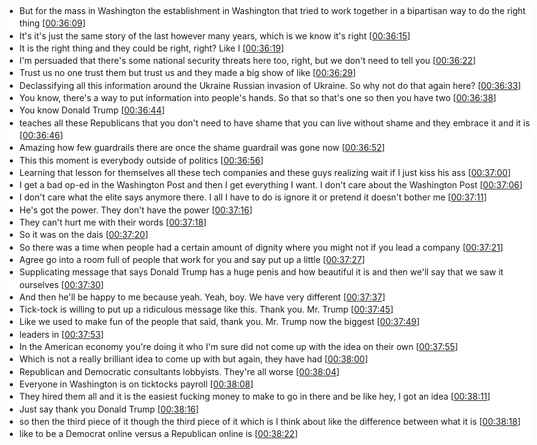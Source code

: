 *  But for the mass in Washington the establishment in Washington that tried to work together in a bipartisan way to do the right thing [[00:36:09](https://www.youtube.com/watch?v=dKeuXV51zN4&t=2169.3599999999997s)]
*  It's it's just the same story of the last however many years, which is we know it's right [[00:36:15](https://www.youtube.com/watch?v=dKeuXV51zN4&t=2175.2s)]
*  It is the right thing and they could be right, right? Like I [[00:36:19](https://www.youtube.com/watch?v=dKeuXV51zN4&t=2179.6s)]
*  I'm persuaded that there's some national security threats here too, right, but we don't need to tell you [[00:36:22](https://www.youtube.com/watch?v=dKeuXV51zN4&t=2182.64s)]
*  Trust us no one trust them but trust us and they made a big show of like [[00:36:29](https://www.youtube.com/watch?v=dKeuXV51zN4&t=2189.2799999999997s)]
*  Declassifying all this information around the Ukraine Russian invasion of Ukraine. So why not do that again here? [[00:36:33](https://www.youtube.com/watch?v=dKeuXV51zN4&t=2193.2400000000002s)]
*  You know, there's a way to put information into people's hands. So that so that's one so then you have two [[00:36:38](https://www.youtube.com/watch?v=dKeuXV51zN4&t=2198.56s)]
*  You know Donald Trump [[00:36:44](https://www.youtube.com/watch?v=dKeuXV51zN4&t=2204.12s)]
*  teaches all these Republicans that you don't need to have shame that you can live without shame and they embrace it and it is [[00:36:46](https://www.youtube.com/watch?v=dKeuXV51zN4&t=2206.96s)]
*  Amazing how few guardrails there are once the shame guardrail was gone now [[00:36:52](https://www.youtube.com/watch?v=dKeuXV51zN4&t=2212.2400000000002s)]
*  This this moment is everybody outside of politics [[00:36:56](https://www.youtube.com/watch?v=dKeuXV51zN4&t=2216.4s)]
*  Learning that lesson for themselves all these tech companies and these guys realizing wait if I just kiss his ass [[00:37:00](https://www.youtube.com/watch?v=dKeuXV51zN4&t=2220.0800000000004s)]
*  I get a bad op-ed in the Washington Post and then I get everything I want. I don't care about the Washington Post [[00:37:06](https://www.youtube.com/watch?v=dKeuXV51zN4&t=2226.52s)]
*  I don't care what the elite says anymore there. I all I have to do is ignore it or pretend it doesn't bother me [[00:37:11](https://www.youtube.com/watch?v=dKeuXV51zN4&t=2231.52s)]
*  He's got the power. They don't have the power [[00:37:16](https://www.youtube.com/watch?v=dKeuXV51zN4&t=2236.84s)]
*  They can't hurt me with their words [[00:37:18](https://www.youtube.com/watch?v=dKeuXV51zN4&t=2238.88s)]
*  So it was on the dais [[00:37:20](https://www.youtube.com/watch?v=dKeuXV51zN4&t=2240.88s)]
*  So there was a time when people had a certain amount of dignity where you might not if you lead a company [[00:37:21](https://www.youtube.com/watch?v=dKeuXV51zN4&t=2241.84s)]
*  Agree go into a room full of people that work for you and say put up a little [[00:37:27](https://www.youtube.com/watch?v=dKeuXV51zN4&t=2247.02s)]
*  Supplicating message that says Donald Trump has a huge penis and how beautiful it is and then we'll say that we saw it ourselves [[00:37:30](https://www.youtube.com/watch?v=dKeuXV51zN4&t=2250.8999999999996s)]
*  And then he'll be happy to me because yeah. Yeah, boy. We have very different [[00:37:37](https://www.youtube.com/watch?v=dKeuXV51zN4&t=2257.18s)]
*  Tick-tock is willing to put up a ridiculous message like this. Thank you. Mr. Trump [[00:37:45](https://www.youtube.com/watch?v=dKeuXV51zN4&t=2265.5s)]
*  Like we used to make fun of the people that said, thank you. Mr. Trump now the biggest [[00:37:49](https://www.youtube.com/watch?v=dKeuXV51zN4&t=2269.3399999999997s)]
*  leaders in [[00:37:53](https://www.youtube.com/watch?v=dKeuXV51zN4&t=2273.9399999999996s)]
*  In the American economy you're doing it who I'm sure did not come up with the idea on their own [[00:37:55](https://www.youtube.com/watch?v=dKeuXV51zN4&t=2275.82s)]
*  Which is not a really brilliant idea to come up with but again, they have had [[00:38:00](https://www.youtube.com/watch?v=dKeuXV51zN4&t=2280.48s)]
*  Republican and Democratic consultants lobbyists. They're all worse [[00:38:04](https://www.youtube.com/watch?v=dKeuXV51zN4&t=2284.7400000000002s)]
*  Everyone in Washington is on ticktocks payroll [[00:38:08](https://www.youtube.com/watch?v=dKeuXV51zN4&t=2288.7400000000002s)]
*  They hired them all and it is the easiest fucking money to make to go in there and be like hey, I got an idea [[00:38:11](https://www.youtube.com/watch?v=dKeuXV51zN4&t=2291.26s)]
*  Just say thank you Donald Trump [[00:38:16](https://www.youtube.com/watch?v=dKeuXV51zN4&t=2296.54s)]
*  so then the third piece of it though the third piece of it which is I think about like the difference between what it is [[00:38:18](https://www.youtube.com/watch?v=dKeuXV51zN4&t=2298.34s)]
*  like to be a Democrat online versus a Republican online is [[00:38:22](https://www.youtube.com/watch?v=dKeuXV51zN4&t=2302.54s)]